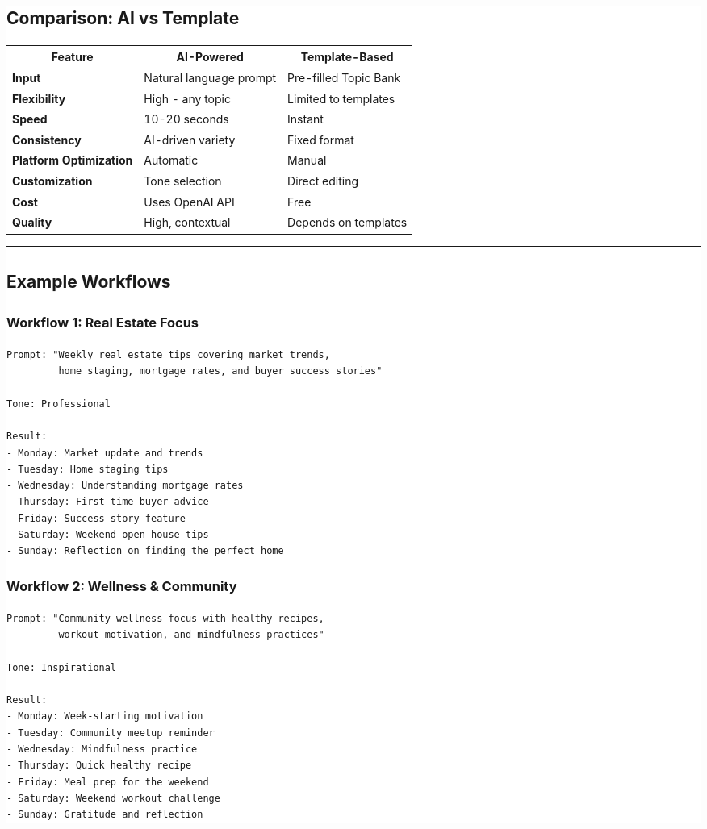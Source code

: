 ## Comparison: AI vs Template

| Feature | AI-Powered | Template-Based |
|---------|-----------|----------------|
| **Input** | Natural language prompt | Pre-filled Topic Bank |
| **Flexibility** | High - any topic | Limited to templates |
| **Speed** | 10-20 seconds | Instant |
| **Consistency** | AI-driven variety | Fixed format |
| **Platform Optimization** | Automatic | Manual |
| **Customization** | Tone selection | Direct editing |
| **Cost** | Uses OpenAI API | Free |
| **Quality** | High, contextual | Depends on templates |

---

## Example Workflows

### Workflow 1: Real Estate Focus
```
Prompt: "Weekly real estate tips covering market trends, 
         home staging, mortgage rates, and buyer success stories"

Tone: Professional

Result: 
- Monday: Market update and trends
- Tuesday: Home staging tips
- Wednesday: Understanding mortgage rates
- Thursday: First-time buyer advice
- Friday: Success story feature
- Saturday: Weekend open house tips
- Sunday: Reflection on finding the perfect home
```

### Workflow 2: Wellness & Community
```
Prompt: "Community wellness focus with healthy recipes, 
         workout motivation, and mindfulness practices"

Tone: Inspirational

Result:
- Monday: Week-starting motivation
- Tuesday: Community meetup reminder
- Wednesday: Mindfulness practice
- Thursday: Quick healthy recipe
- Friday: Meal prep for the weekend
- Saturday: Weekend workout challenge
- Sunday: Gratitude and reflection
```
